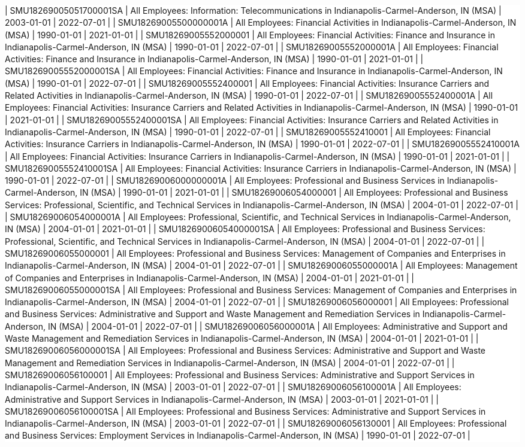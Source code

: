 | SMU18269005051700001SA    | All Employees: Information: Telecommunications in Indianapolis-Carmel-Anderson, IN (MSA)                                                                              | 2003-01-01          | 2022-07-01        |
| SMU18269005500000001A     | All Employees: Financial Activities in Indianapolis-Carmel-Anderson, IN (MSA)                                                                                         | 1990-01-01          | 2021-01-01        |
| SMU18269005552000001      | All Employees: Financial Activities: Finance and Insurance in Indianapolis-Carmel-Anderson, IN (MSA)                                                                  | 1990-01-01          | 2022-07-01        |
| SMU18269005552000001A     | All Employees: Financial Activities: Finance and Insurance in Indianapolis-Carmel-Anderson, IN (MSA)                                                                  | 1990-01-01          | 2021-01-01        |
| SMU18269005552000001SA    | All Employees: Financial Activities: Finance and Insurance in Indianapolis-Carmel-Anderson, IN (MSA)                                                                  | 1990-01-01          | 2022-07-01        |
| SMU18269005552400001      | All Employees: Financial Activities: Insurance Carriers and Related Activities in Indianapolis-Carmel-Anderson, IN (MSA)                                              | 1990-01-01          | 2022-07-01        |
| SMU18269005552400001A     | All Employees: Financial Activities: Insurance Carriers and Related Activities in Indianapolis-Carmel-Anderson, IN (MSA)                                              | 1990-01-01          | 2021-01-01        |
| SMU18269005552400001SA    | All Employees: Financial Activities: Insurance Carriers and Related Activities in Indianapolis-Carmel-Anderson, IN (MSA)                                              | 1990-01-01          | 2022-07-01        |
| SMU18269005552410001      | All Employees: Financial Activities: Insurance Carriers in Indianapolis-Carmel-Anderson, IN (MSA)                                                                     | 1990-01-01          | 2022-07-01        |
| SMU18269005552410001A     | All Employees: Financial Activities: Insurance Carriers in Indianapolis-Carmel-Anderson, IN (MSA)                                                                     | 1990-01-01          | 2021-01-01        |
| SMU18269005552410001SA    | All Employees: Financial Activities: Insurance Carriers in Indianapolis-Carmel-Anderson, IN (MSA)                                                                     | 1990-01-01          | 2022-07-01        |
| SMU18269006000000001A     | All Employees: Professional and Business Services in Indianapolis-Carmel-Anderson, IN (MSA)                                                                           | 1990-01-01          | 2021-01-01        |
| SMU18269006054000001      | All Employees: Professional and Business Services: Professional, Scientific, and Technical Services in Indianapolis-Carmel-Anderson, IN (MSA)                         | 2004-01-01          | 2022-07-01        |
| SMU18269006054000001A     | All Employees: Professional, Scientific, and Technical Services in Indianapolis-Carmel-Anderson, IN (MSA)                                                             | 2004-01-01          | 2021-01-01        |
| SMU18269006054000001SA    | All Employees: Professional and Business Services: Professional, Scientific, and Technical Services in Indianapolis-Carmel-Anderson, IN (MSA)                         | 2004-01-01          | 2022-07-01        |
| SMU18269006055000001      | All Employees: Professional and Business Services: Management of Companies and Enterprises in Indianapolis-Carmel-Anderson, IN (MSA)                                  | 2004-01-01          | 2022-07-01        |
| SMU18269006055000001A     | All Employees: Management of Companies and Enterprises in Indianapolis-Carmel-Anderson, IN (MSA)                                                                      | 2004-01-01          | 2021-01-01        |
| SMU18269006055000001SA    | All Employees: Professional and Business Services: Management of Companies and Enterprises in Indianapolis-Carmel-Anderson, IN (MSA)                                  | 2004-01-01          | 2022-07-01        |
| SMU18269006056000001      | All Employees: Professional and Business Services: Administrative and Support and Waste Management and Remediation Services in Indianapolis-Carmel-Anderson, IN (MSA) | 2004-01-01          | 2022-07-01        |
| SMU18269006056000001A     | All Employees: Administrative and Support and Waste Management and Remediation Services in Indianapolis-Carmel-Anderson, IN (MSA)                                     | 2004-01-01          | 2021-01-01        |
| SMU18269006056000001SA    | All Employees: Professional and Business Services: Administrative and Support and Waste Management and Remediation Services in Indianapolis-Carmel-Anderson, IN (MSA) | 2004-01-01          | 2022-07-01        |
| SMU18269006056100001      | All Employees: Professional and Business Services: Administrative and Support Services in Indianapolis-Carmel-Anderson, IN (MSA)                                      | 2003-01-01          | 2022-07-01        |
| SMU18269006056100001A     | All Employees: Administrative and Support Services in Indianapolis-Carmel-Anderson, IN (MSA)                                                                          | 2003-01-01          | 2021-01-01        |
| SMU18269006056100001SA    | All Employees: Professional and Business Services: Administrative and Support Services in Indianapolis-Carmel-Anderson, IN (MSA)                                      | 2003-01-01          | 2022-07-01        |
| SMU18269006056130001      | All Employees: Professional and Business Services: Employment Services in Indianapolis-Carmel-Anderson, IN (MSA)                                                      | 1990-01-01          | 2022-07-01        |
